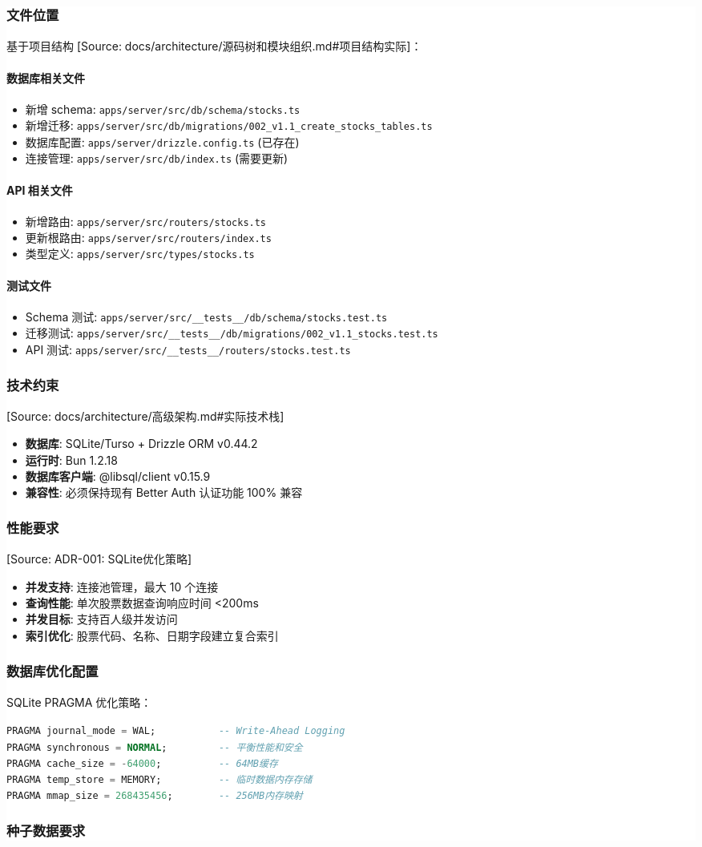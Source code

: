 ### 文件位置

基于项目结构 [Source: docs/architecture/源码树和模块组织.md#项目结构实际]：

#### 数据库相关文件

- 新增 schema: `apps/server/src/db/schema/stocks.ts`
- 新增迁移: `apps/server/src/db/migrations/002_v1.1_create_stocks_tables.ts`
- 数据库配置: `apps/server/drizzle.config.ts` (已存在)
- 连接管理: `apps/server/src/db/index.ts` (需要更新)

#### API 相关文件

- 新增路由: `apps/server/src/routers/stocks.ts`
- 更新根路由: `apps/server/src/routers/index.ts`
- 类型定义: `apps/server/src/types/stocks.ts`

#### 测试文件

- Schema 测试: `apps/server/src/__tests__/db/schema/stocks.test.ts`
- 迁移测试: `apps/server/src/__tests__/db/migrations/002_v1.1_stocks.test.ts`
- API 测试: `apps/server/src/__tests__/routers/stocks.test.ts`

### 技术约束

[Source: docs/architecture/高级架构.md#实际技术栈]

- **数据库**: SQLite/Turso + Drizzle ORM v0.44.2
- **运行时**: Bun 1.2.18
- **数据库客户端**: @libsql/client v0.15.9
- **兼容性**: 必须保持现有 Better Auth 认证功能 100% 兼容

### 性能要求

[Source: ADR-001: SQLite优化策略]

- **并发支持**: 连接池管理，最大 10 个连接
- **查询性能**: 单次股票数据查询响应时间 <200ms
- **并发目标**: 支持百人级并发访问
- **索引优化**: 股票代码、名称、日期字段建立复合索引

### 数据库优化配置

SQLite PRAGMA 优化策略：

```sql
PRAGMA journal_mode = WAL;           -- Write-Ahead Logging
PRAGMA synchronous = NORMAL;         -- 平衡性能和安全
PRAGMA cache_size = -64000;          -- 64MB缓存
PRAGMA temp_store = MEMORY;          -- 临时数据内存存储
PRAGMA mmap_size = 268435456;        -- 256MB内存映射
```

### 种子数据要求
